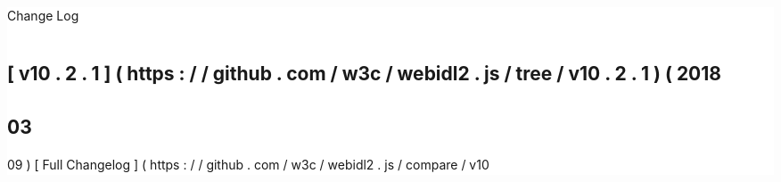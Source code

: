 #
Change
Log
#
#
[
v10
.
2
.
1
]
(
https
:
/
/
github
.
com
/
w3c
/
webidl2
.
js
/
tree
/
v10
.
2
.
1
)
(
2018
-
03
-
09
)
[
Full
Changelog
]
(
https
:
/
/
github
.
com
/
w3c
/
webidl2
.
js
/
compare
/
v10